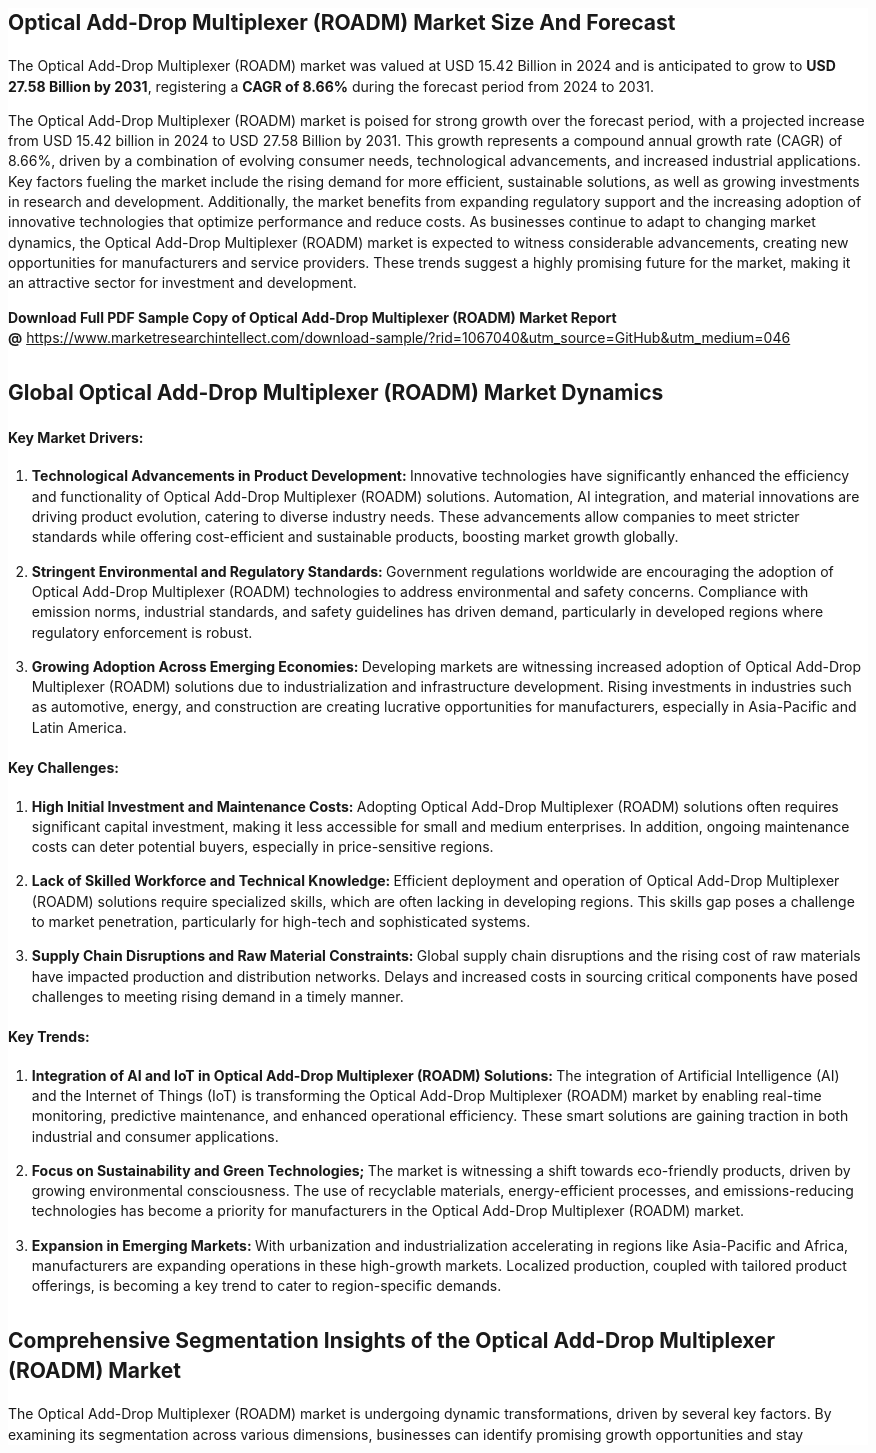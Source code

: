<h2>Optical Add-Drop Multiplexer (ROADM) Market Size And Forecast</h2><p>The Optical Add-Drop Multiplexer (ROADM) market was valued at USD 15.42 Billion in 2024 and is anticipated to grow to <strong>USD 27.58 Billion by 2031</strong>, registering a <strong>CAGR of 8.66%</strong> during the forecast period from 2024 to 2031.</p><p>The Optical Add-Drop Multiplexer (ROADM) market is poised for strong growth over the forecast period, with a projected increase from USD 15.42 billion in 2024 to USD 27.58 Billion by 2031. This growth represents a compound annual growth rate (CAGR) of 8.66%, driven by a combination of evolving consumer needs, technological advancements, and increased industrial applications. Key factors fueling the market include the rising demand for more efficient, sustainable solutions, as well as growing investments in research and development. Additionally, the market benefits from expanding regulatory support and the increasing adoption of innovative technologies that optimize performance and reduce costs. As businesses continue to adapt to changing market dynamics, the Optical Add-Drop Multiplexer (ROADM) market is expected to witness considerable advancements, creating new opportunities for manufacturers and service providers. These trends suggest a highly promising future for the market, making it an attractive sector for investment and development.</p><p><strong>Download Full PDF Sample Copy of Optical Add-Drop Multiplexer (ROADM) Market Report @</strong>&nbsp;<a href="https://www.marketresearchintellect.com/download-sample/?rid=1067040&amp;utm_source=GitHub&amp;utm_medium=046">https://www.marketresearchintellect.com/download-sample/?rid=1067040&amp;utm_source=GitHub&amp;utm_medium=046</a></p><h2>Global Optical Add-Drop Multiplexer (ROADM) Market Dynamics</h2><h4><strong>Key Market Drivers:</strong></h4><ol><li><p><strong>Technological Advancements in Product Development:&nbsp;</strong>Innovative technologies have significantly enhanced the efficiency and functionality of Optical Add-Drop Multiplexer (ROADM) solutions. Automation, AI integration, and material innovations are driving product evolution, catering to diverse industry needs. These advancements allow companies to meet stricter standards while offering cost-efficient and sustainable products, boosting market growth globally.</p></li><li><p><strong>Stringent Environmental and Regulatory Standards:&nbsp;</strong>Government regulations worldwide are encouraging the adoption of Optical Add-Drop Multiplexer (ROADM) technologies to address environmental and safety concerns. Compliance with emission norms, industrial standards, and safety guidelines has driven demand, particularly in developed regions where regulatory enforcement is robust.</p></li><li><p><strong>Growing Adoption Across Emerging Economies:&nbsp;</strong>Developing markets are witnessing increased adoption of Optical Add-Drop Multiplexer (ROADM) solutions due to industrialization and infrastructure development. Rising investments in industries such as automotive, energy, and construction are creating lucrative opportunities for manufacturers, especially in Asia-Pacific and Latin America.</p></li></ol><h4><strong>Key Challenges:</strong></h4><ol><li><p><strong>High Initial Investment and Maintenance Costs:&nbsp;</strong>Adopting Optical Add-Drop Multiplexer (ROADM) solutions often requires significant capital investment, making it less accessible for small and medium enterprises. In addition, ongoing maintenance costs can deter potential buyers, especially in price-sensitive regions.</p></li><li><p><strong>Lack of Skilled Workforce and Technical Knowledge:&nbsp;</strong>Efficient deployment and operation of Optical Add-Drop Multiplexer (ROADM) solutions require specialized skills, which are often lacking in developing regions. This skills gap poses a challenge to market penetration, particularly for high-tech and sophisticated systems.</p></li><li><p><strong>Supply Chain Disruptions and Raw Material Constraints:&nbsp;</strong>Global supply chain disruptions and the rising cost of raw materials have impacted production and distribution networks. Delays and increased costs in sourcing critical components have posed challenges to meeting rising demand in a timely manner.</p></li></ol><h4><strong>Key Trends:</strong></h4><ol><li><p><strong>Integration of AI and IoT in Optical Add-Drop Multiplexer (ROADM) Solutions:&nbsp;</strong>The integration of Artificial Intelligence (AI) and the Internet of Things (IoT) is transforming the Optical Add-Drop Multiplexer (ROADM) market by enabling real-time monitoring, predictive maintenance, and enhanced operational efficiency. These smart solutions are gaining traction in both industrial and consumer applications.</p></li><li><p><strong>Focus on Sustainability and Green Technologies;&nbsp;</strong>The market is witnessing a shift towards eco-friendly products, driven by growing environmental consciousness. The use of recyclable materials, energy-efficient processes, and emissions-reducing technologies has become a priority for manufacturers in the Optical Add-Drop Multiplexer (ROADM) market.</p></li><li><p><strong>Expansion in Emerging Markets:&nbsp;</strong>With urbanization and industrialization accelerating in regions like Asia-Pacific and Africa, manufacturers are expanding operations in these high-growth markets. Localized production, coupled with tailored product offerings, is becoming a key trend to cater to region-specific demands.</p></li></ol><div class="article-main__content" data-test-id="publishing-text-block"><h2>Comprehensive Segmentation Insights of the Optical Add-Drop Multiplexer (ROADM) Market</h2><p>The Optical Add-Drop Multiplexer (ROADM) market is undergoing dynamic transformations, driven by several key factors. By examining its segmentation across various dimensions, businesses can identify promising growth opportunities and stay